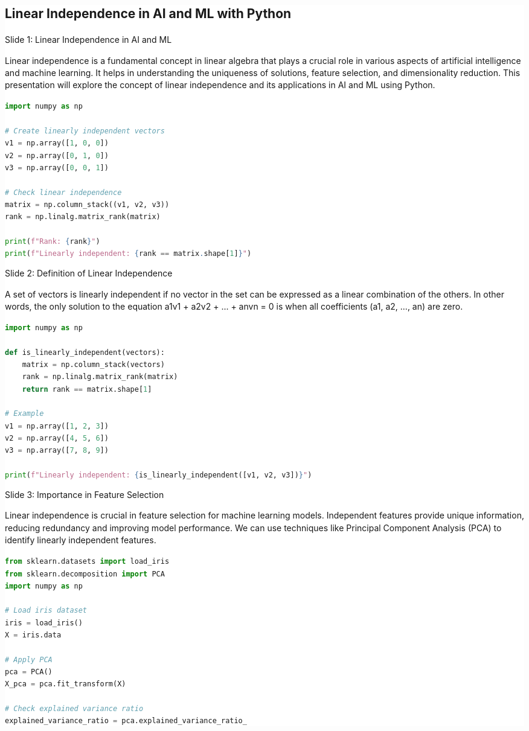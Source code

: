 ## Linear Independence in AI and ML with Python
Slide 1: Linear Independence in AI and ML

Linear independence is a fundamental concept in linear algebra that plays a crucial role in various aspects of artificial intelligence and machine learning. It helps in understanding the uniqueness of solutions, feature selection, and dimensionality reduction. This presentation will explore the concept of linear independence and its applications in AI and ML using Python.

```python
import numpy as np

# Create linearly independent vectors
v1 = np.array([1, 0, 0])
v2 = np.array([0, 1, 0])
v3 = np.array([0, 0, 1])

# Check linear independence
matrix = np.column_stack((v1, v2, v3))
rank = np.linalg.matrix_rank(matrix)

print(f"Rank: {rank}")
print(f"Linearly independent: {rank == matrix.shape[1]}")
```

Slide 2: Definition of Linear Independence

A set of vectors is linearly independent if no vector in the set can be expressed as a linear combination of the others. In other words, the only solution to the equation a1v1 + a2v2 + ... + anvn = 0 is when all coefficients (a1, a2, ..., an) are zero.

```python
import numpy as np

def is_linearly_independent(vectors):
    matrix = np.column_stack(vectors)
    rank = np.linalg.matrix_rank(matrix)
    return rank == matrix.shape[1]

# Example
v1 = np.array([1, 2, 3])
v2 = np.array([4, 5, 6])
v3 = np.array([7, 8, 9])

print(f"Linearly independent: {is_linearly_independent([v1, v2, v3])}")
```

Slide 3: Importance in Feature Selection

Linear independence is crucial in feature selection for machine learning models. Independent features provide unique information, reducing redundancy and improving model performance. We can use techniques like Principal Component Analysis (PCA) to identify linearly independent features.

```python
from sklearn.datasets import load_iris
from sklearn.decomposition import PCA
import numpy as np

# Load iris dataset
iris = load_iris()
X = iris.data

# Apply PCA
pca = PCA()
X_pca = pca.fit_transform(X)

# Check explained variance ratio
explained_variance_ratio = pca.explained_variance_ratio_
```